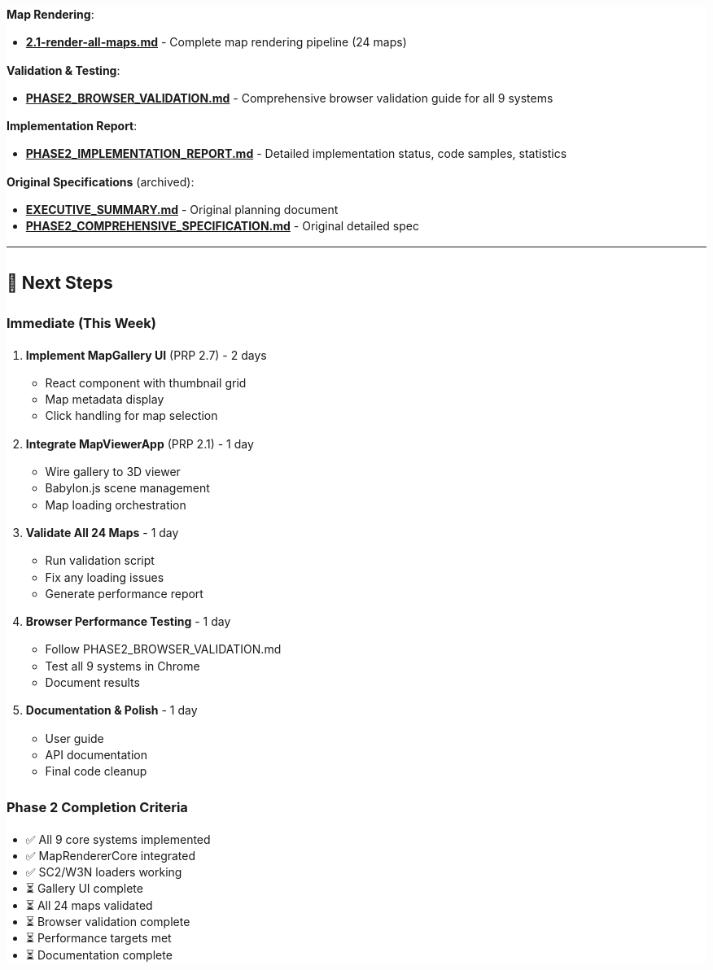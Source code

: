 **Map Rendering**:
- **[2.1-render-all-maps.md](./2.1-render-all-maps.md)** - Complete map rendering pipeline (24 maps)

**Validation & Testing**:
- **[PHASE2_BROWSER_VALIDATION.md](./PHASE2_BROWSER_VALIDATION.md)** - Comprehensive browser validation guide for all 9 systems

**Implementation Report**:
- **[PHASE2_IMPLEMENTATION_REPORT.md](./PHASE2_IMPLEMENTATION_REPORT.md)** - Detailed implementation status, code samples, statistics

**Original Specifications** (archived):
- **[EXECUTIVE_SUMMARY.md](./EXECUTIVE_SUMMARY.md)** - Original planning document
- **[PHASE2_COMPREHENSIVE_SPECIFICATION.md](./PHASE2_COMPREHENSIVE_SPECIFICATION.md)** - Original detailed spec

---

## 🚀 Next Steps

### Immediate (This Week)
1. **Implement MapGallery UI** (PRP 2.7) - 2 days
   - React component with thumbnail grid
   - Map metadata display
   - Click handling for map selection

2. **Integrate MapViewerApp** (PRP 2.1) - 1 day
   - Wire gallery to 3D viewer
   - Babylon.js scene management
   - Map loading orchestration

3. **Validate All 24 Maps** - 1 day
   - Run validation script
   - Fix any loading issues
   - Generate performance report

4. **Browser Performance Testing** - 1 day
   - Follow PHASE2_BROWSER_VALIDATION.md
   - Test all 9 systems in Chrome
   - Document results

5. **Documentation & Polish** - 1 day
   - User guide
   - API documentation
   - Final code cleanup

### Phase 2 Completion Criteria
- ✅ All 9 core systems implemented
- ✅ MapRendererCore integrated
- ✅ SC2/W3N loaders working
- ⏳ Gallery UI complete
- ⏳ All 24 maps validated
- ⏳ Browser validation complete
- ⏳ Performance targets met
- ⏳ Documentation complete
